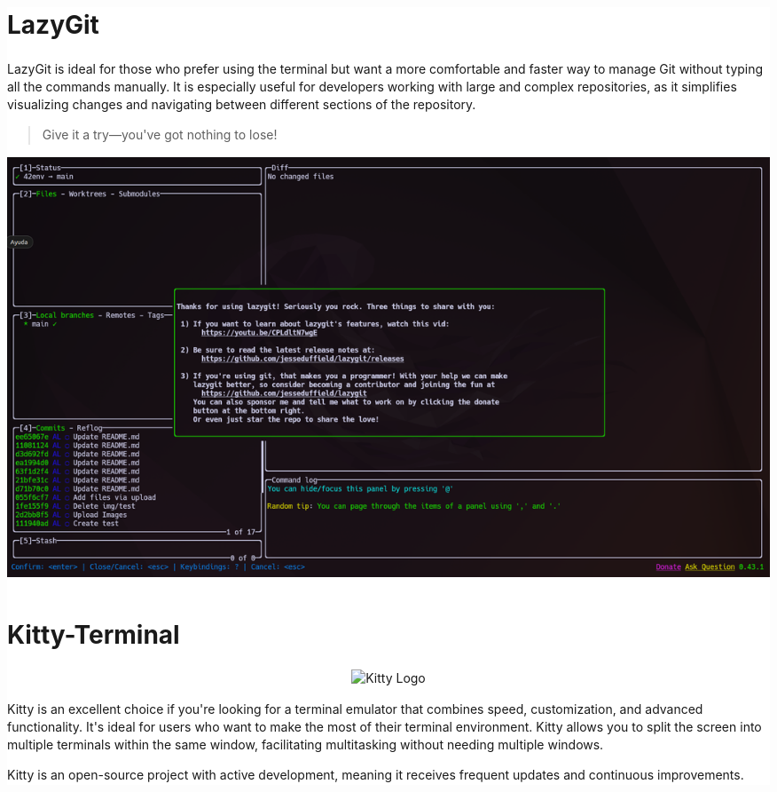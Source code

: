 # LazyGit
LazyGit is ideal for those who prefer using the terminal but want a more comfortable and faster way to manage Git without typing all the commands manually. It is especially useful for developers working with large and complex repositories, as it simplifies visualizing changes and navigating between different sections of the repository.

> Give it a try—you've got nothing to lose!

<div align="center">
  <img src="img/021_lazy_git.png" alt="lazy_git">
</div>

# Kitty-Terminal

<div align="center">
  <img src="https://github.com/user-attachments/assets/57ab74e0-e41a-45fe-b677-cb2799135ff4" alt="Kitty Logo" width="500">
</div>

Kitty is an excellent choice if you're looking for a terminal emulator that combines speed, customization, and advanced functionality. It's ideal for users who want to make the most of their terminal environment. Kitty allows you to split the screen into multiple terminals within the same window, facilitating multitasking without needing multiple windows.

Kitty is an open-source project with active development, meaning it receives frequent updates and continuous improvements.
